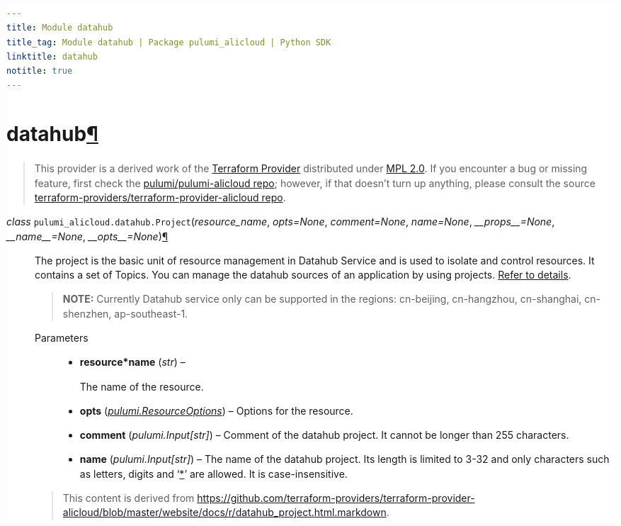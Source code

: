 ```yaml
---
title: Module datahub
title_tag: Module datahub | Package pulumi_alicloud | Python SDK
linktitle: datahub
notitle: true
---
```


<div class="section" id="datahub">
<h1>datahub<a class="headerlink" href="#datahub" title="Permalink to this headline">¶</a></h1>
<blockquote>
<div><p>This provider is a derived work of the <a class="reference external" href="https://github.com/terraform-providers/terraform-provider-alicloud">Terraform Provider</a> distributed under
<a class="reference external" href="https://www.mozilla.org/en-US/MPL/2.0/">MPL 2.0</a>. If you encounter a bug or missing feature, first check the
<a class="reference external" href="https://github.com/pulumi/pulumi-alicloud/issues">pulumi/pulumi-alicloud repo</a>; however, if that doesn’t turn up
anything, please consult the source <a class="reference external" href="https://github.com/terraform-providers/terraform-provider-alicloud/issues">terraform-providers/terraform-provider-alicloud repo</a>.</p>
</div></blockquote>
<span class="target" id="module-pulumi_alicloud.datahub"></span><dl class="class">
<dt id="pulumi_alicloud.datahub.Project">
<em class="property">class </em><code class="sig-prename descclassname">pulumi_alicloud.datahub.</code><code class="sig-name descname">Project</code><span class="sig-paren">(</span><em class="sig-param">resource_name</em>, <em class="sig-param">opts=None</em>, <em class="sig-param">comment=None</em>, <em class="sig-param">name=None</em>, <em class="sig-param">__props__=None</em>, <em class="sig-param">__name__=None</em>, <em class="sig-param">__opts__=None</em><span class="sig-paren">)</span><a class="headerlink" href="#pulumi_alicloud.datahub.Project" title="Permalink to this definition">¶</a></dt>
<dd><p>The project is the basic unit of resource management in Datahub Service and is used to isolate and control resources. It contains a set of Topics. You can manage the datahub sources of an application by using projects. <a class="reference external" href="https://help.aliyun.com/document_detail/47440.html">Refer to details</a>.</p>
<blockquote>
<div><p><strong>NOTE:</strong> Currently Datahub service only can be supported in the regions: cn-beijing, cn-hangzhou, cn-shanghai, cn-shenzhen,  ap-southeast-1.</p>
</div></blockquote>
<dl class="field-list simple">
<dt class="field-odd">Parameters</dt>
<dd class="field-odd"><ul class="simple">
<li><p><strong>resource*name</strong> (<em>str</em>) – <p>The name of the resource.</p>
</p></li>
<li><p><strong>opts</strong> (<a class="reference internal" href="../../pulumi/#pulumi.ResourceOptions" title="pulumi.ResourceOptions"><em>pulumi.ResourceOptions</em></a>) – Options for the resource.</p></li>
<li><p><strong>comment</strong> (<em>pulumi.Input</em><em>[</em><em>str</em><em>]</em>) – Comment of the datahub project. It cannot be longer than 255 characters.</p></li>
<li><p><strong>name</strong> (<em>pulumi.Input</em><em>[</em><em>str</em><em>]</em>) – The name of the datahub project. Its length is limited to 3-32 and only characters such as letters, digits and ‘<a href="#id3"><span class="problematic" id="id4">*</span></a>’ are allowed. It is case-insensitive.</p></li>
</ul>
</dd>
</dl>
<blockquote>
<div><p>This content is derived from <a class="reference external" href="https://github.com/terraform-providers/terraform-provider-alicloud/blob/master/website/docs/r/datahub_project.html.markdown">https://github.com/terraform-providers/terraform-provider-alicloud/blob/master/website/docs/r/datahub_project.html.markdown</a>.</p>
</div></blockquote>
<dl class="attribute">
<dt id="pulumi_alicloud.datahub.Project.comment">